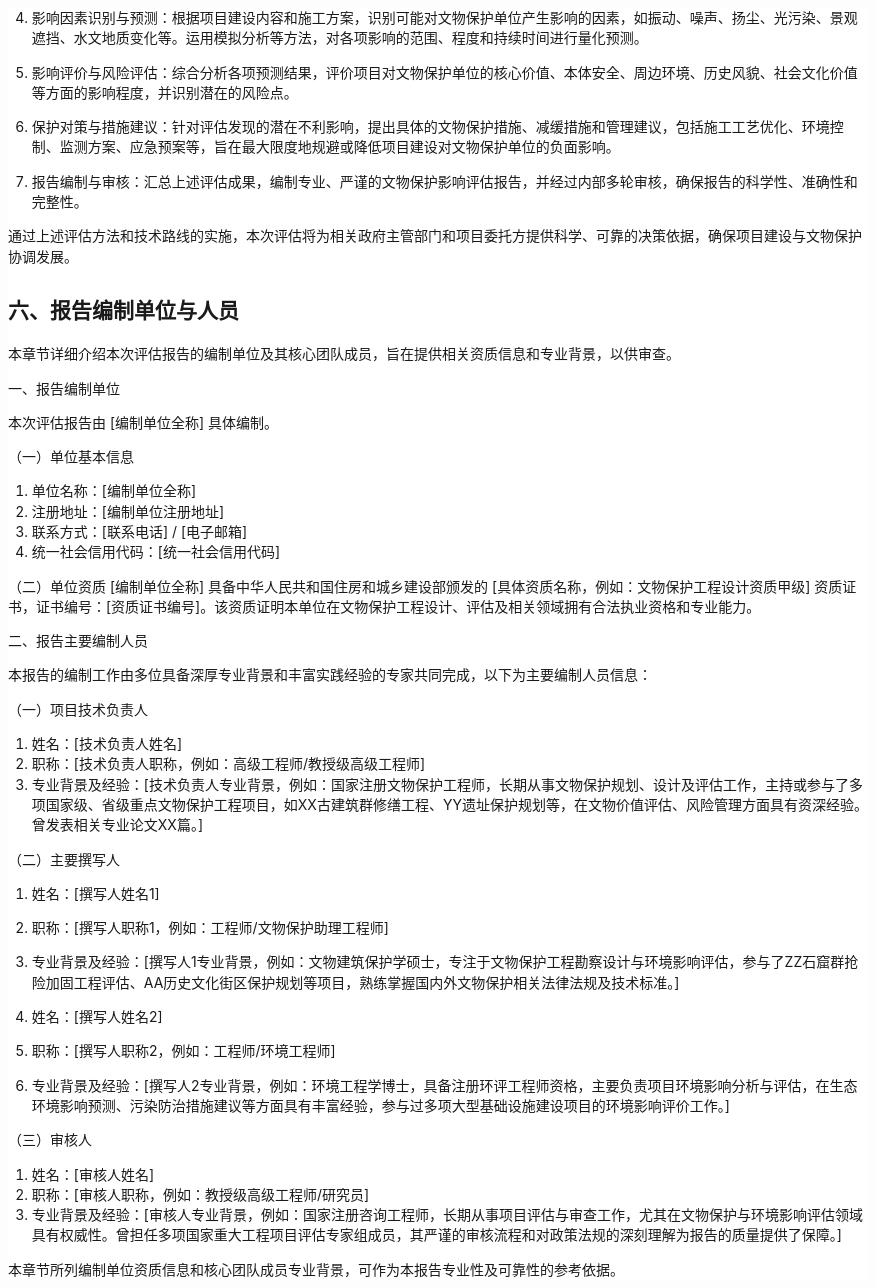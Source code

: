 4. 影响因素识别与预测：根据项目建设内容和施工方案，识别可能对文物保护单位产生影响的因素，如振动、噪声、扬尘、光污染、景观遮挡、水文地质变化等。运用模拟分析等方法，对各项影响的范围、程度和持续时间进行量化预测。

5. 影响评价与风险评估：综合分析各项预测结果，评价项目对文物保护单位的核心价值、本体安全、周边环境、历史风貌、社会文化价值等方面的影响程度，并识别潜在的风险点。

6. 保护对策与措施建议：针对评估发现的潜在不利影响，提出具体的文物保护措施、减缓措施和管理建议，包括施工工艺优化、环境控制、监测方案、应急预案等，旨在最大限度地规避或降低项目建设对文物保护单位的负面影响。

7. 报告编制与审核：汇总上述评估成果，编制专业、严谨的文物保护影响评估报告，并经过内部多轮审核，确保报告的科学性、准确性和完整性。

通过上述评估方法和技术路线的实施，本次评估将为相关政府主管部门和项目委托方提供科学、可靠的决策依据，确保项目建设与文物保护协调发展。

## 六、报告编制单位与人员

本章节详细介绍本次评估报告的编制单位及其核心团队成员，旨在提供相关资质信息和专业背景，以供审查。

一、报告编制单位

本次评估报告由 [编制单位全称] 具体编制。

（一）单位基本信息
1. 单位名称：[编制单位全称]
2. 注册地址：[编制单位注册地址]
3. 联系方式：[联系电话] / [电子邮箱]
4. 统一社会信用代码：[统一社会信用代码]

（二）单位资质
[编制单位全称] 具备中华人民共和国住房和城乡建设部颁发的 [具体资质名称，例如：文物保护工程设计资质甲级] 资质证书，证书编号：[资质证书编号]。该资质证明本单位在文物保护工程设计、评估及相关领域拥有合法执业资格和专业能力。

二、报告主要编制人员

本报告的编制工作由多位具备深厚专业背景和丰富实践经验的专家共同完成，以下为主要编制人员信息：

（一）项目技术负责人
1. 姓名：[技术负责人姓名]
2. 职称：[技术负责人职称，例如：高级工程师/教授级高级工程师]
3. 专业背景及经验：[技术负责人专业背景，例如：国家注册文物保护工程师，长期从事文物保护规划、设计及评估工作，主持或参与了多项国家级、省级重点文物保护工程项目，如XX古建筑群修缮工程、YY遗址保护规划等，在文物价值评估、风险管理方面具有资深经验。曾发表相关专业论文XX篇。]

（二）主要撰写人
1. 姓名：[撰写人姓名1]
2. 职称：[撰写人职称1，例如：工程师/文物保护助理工程师]
3. 专业背景及经验：[撰写人1专业背景，例如：文物建筑保护学硕士，专注于文物保护工程勘察设计与环境影响评估，参与了ZZ石窟群抢险加固工程评估、AA历史文化街区保护规划等项目，熟练掌握国内外文物保护相关法律法规及技术标准。]

4. 姓名：[撰写人姓名2]
5. 职称：[撰写人职称2，例如：工程师/环境工程师]
6. 专业背景及经验：[撰写人2专业背景，例如：环境工程学博士，具备注册环评工程师资格，主要负责项目环境影响分析与评估，在生态环境影响预测、污染防治措施建议等方面具有丰富经验，参与过多项大型基础设施建设项目的环境影响评价工作。]

（三）审核人
1. 姓名：[审核人姓名]
2. 职称：[审核人职称，例如：教授级高级工程师/研究员]
3. 专业背景及经验：[审核人专业背景，例如：国家注册咨询工程师，长期从事项目评估与审查工作，尤其在文物保护与环境影响评估领域具有权威性。曾担任多项国家重大工程项目评估专家组成员，其严谨的审核流程和对政策法规的深刻理解为报告的质量提供了保障。]

本章节所列编制单位资质信息和核心团队成员专业背景，可作为本报告专业性及可靠性的参考依据。
